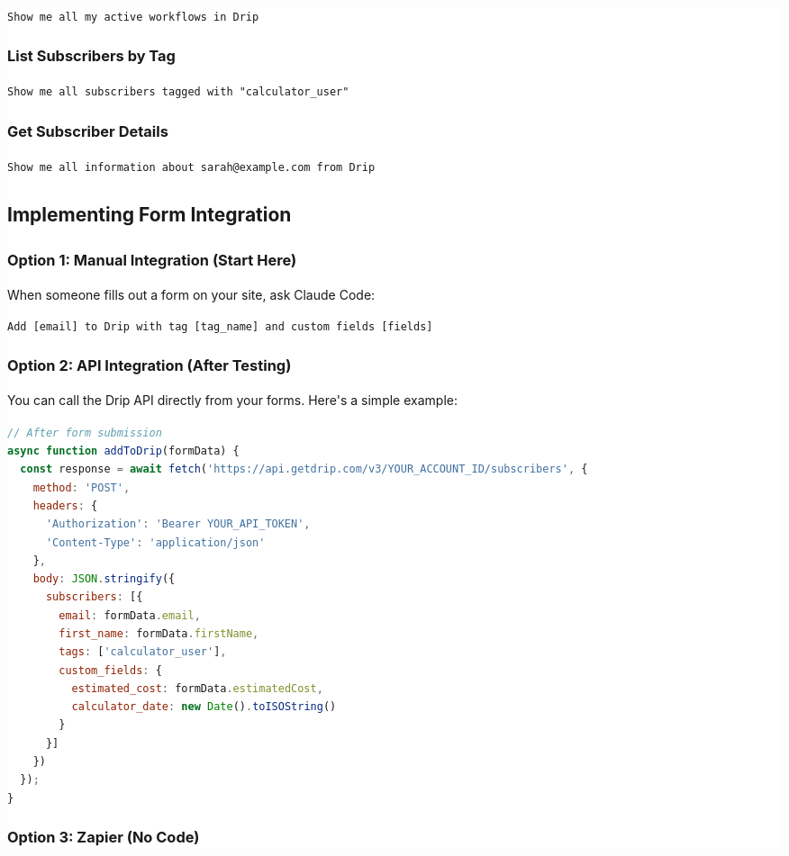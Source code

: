 ```
Show me all my active workflows in Drip
```

### List Subscribers by Tag

```
Show me all subscribers tagged with "calculator_user"
```

### Get Subscriber Details

```
Show me all information about sarah@example.com from Drip
```

## Implementing Form Integration

### Option 1: Manual Integration (Start Here)

When someone fills out a form on your site, ask Claude Code:

```
Add [email] to Drip with tag [tag_name] and custom fields [fields]
```

### Option 2: API Integration (After Testing)

You can call the Drip API directly from your forms. Here's a simple example:

```javascript
// After form submission
async function addToDrip(formData) {
  const response = await fetch('https://api.getdrip.com/v3/YOUR_ACCOUNT_ID/subscribers', {
    method: 'POST',
    headers: {
      'Authorization': 'Bearer YOUR_API_TOKEN',
      'Content-Type': 'application/json'
    },
    body: JSON.stringify({
      subscribers: [{
        email: formData.email,
        first_name: formData.firstName,
        tags: ['calculator_user'],
        custom_fields: {
          estimated_cost: formData.estimatedCost,
          calculator_date: new Date().toISOString()
        }
      }]
    })
  });
}
```

### Option 3: Zapier (No Code)
